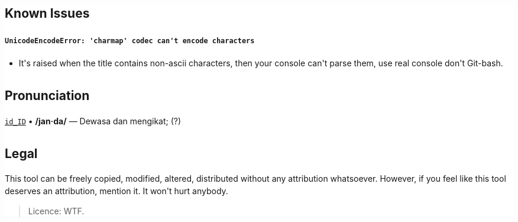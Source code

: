 ## Known Issues
#### `UnicodeEncodeError: 'charmap' codec can't encode characters`  
- It's raised when the title contains non-ascii characters, then your console can't parse them, use real console don't Git-bash.

## Pronunciation
[`id_ID`](https://www.localeplanet.com/java/id-ID/index.html) • **/jan·da/** — Dewasa dan mengikat; (?)

## Legal
This tool can be freely copied, modified, altered, distributed without any attribution whatsoever. However, if you feel
like this tool deserves an attribution, mention it. It won't hurt anybody.
> Licence: WTF.